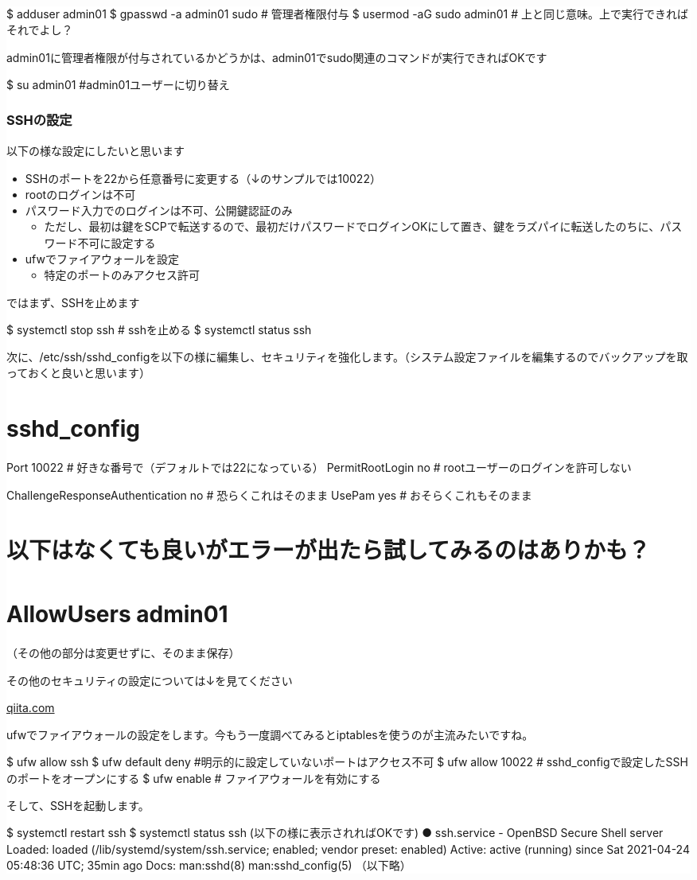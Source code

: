 $ adduser admin01
$ gpasswd -a admin01 sudo # 管理者権限付与
$ usermod -aG sudo admin01 # 上と同じ意味。上で実行できればそれでよし？

admin01に管理者権限が付与されているかどうかは、admin01でsudo関連のコマンドが実行できればOKです

$ su admin01 #admin01ユーザーに切り替え

### SSHの設定

以下の様な設定にしたいと思います

* SSHのポートを22から任意番号に変更する（↓のサンプルでは10022）
* rootのログインは不可
* パスワード入力でのログインは不可、公開鍵認証のみ  
   * ただし、最初は鍵をSCPで転送するので、最初だけパスワードでログインOKにして置き、鍵をラズパイに転送したのちに、パスワード不可に設定する
* ufwでファイアウォールを設定  
   * 特定のポートのみアクセス許可

ではまず、SSHを止めます

$ systemctl stop ssh # sshを止める
$ systemctl status ssh 

次に、/etc/ssh/sshd\_configを以下の様に編集し、セキュリティを強化します。（システム設定ファイルを編集するのでバックアップを取っておくと良いと思います）

# sshd_config
Port 10022 # 好きな番号で（デフォルトでは22になっている）
PermitRootLogin no # rootユーザーのログインを許可しない

ChallengeResponseAuthentication no # 恐らくこれはそのまま
UsePam yes # おそらくこれもそのまま

# 以下はなくても良いがエラーが出たら試してみるのはありかも？
# AllowUsers admin01

（その他の部分は変更せずに、そのまま保存）

  
その他のセキュリティの設定については↓を見てください

[qiita.com](https://qiita.com/comefigo/items/092137ac40f319cb14fa)  

  
ufwでファイアウォールの設定をします。今もう一度調べてみるとiptablesを使うのが主流みたいですね。

$ ufw allow ssh
$ ufw default deny #明示的に設定していないポートはアクセス不可
$ ufw allow 10022 # sshd_configで設定したSSHのポートをオープンにする
$ ufw enable # ファイアウォールを有効にする

  
そして、SSHを起動します。

$ systemctl restart ssh
$ systemctl status ssh
(以下の様に表示されればOKです)
● ssh.service - OpenBSD Secure Shell server
   Loaded: loaded (/lib/systemd/system/ssh.service; enabled; vendor preset: enabled)
   Active: active (running) since Sat 2021-04-24 05:48:36 UTC; 35min ago
     Docs: man:sshd(8)
           man:sshd_config(5)
   （以下略）
